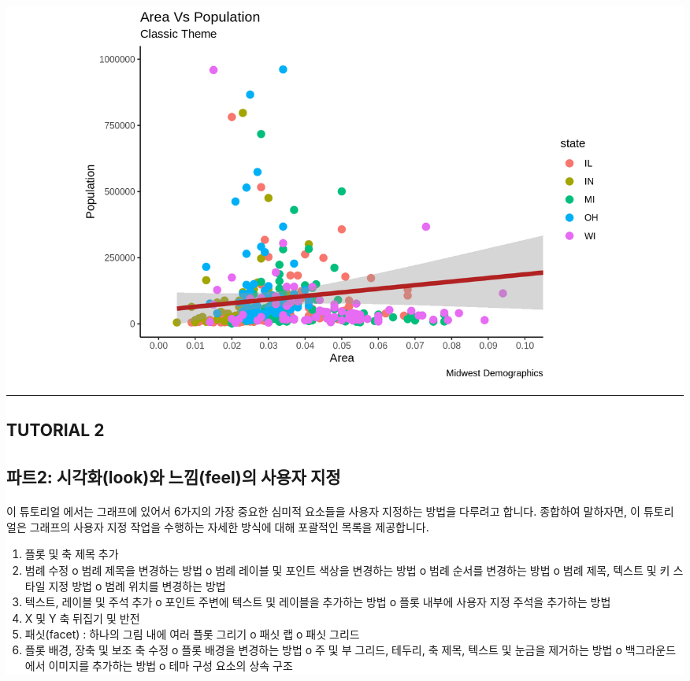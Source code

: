 <img src="ggplot2_tutorial_in_Korean_files/figure-html/unnamed-chunk-18-3.png" width="672" style="display: block; margin: auto;" />


***
## TUTORIAL 2

## 파트2: 시각화(look)와 느낌(feel)의 사용자 지정

  이 튜토리얼 에서는 그래프에 있어서 6가지의 가장 중요한 심미적 요소들을 사용자 지정하는 방법을 다루려고 합니다. 종합하여 말하자면, 이 튜토리얼은 그래프의 사용자 지정 작업을 수행하는 자세한 방식에 대해 포괄적인 목록을 제공합니다. 
  
  1.	플롯 및 축 제목 추가
  2.	범례 수정
  o	범례 제목을 변경하는 방법
  o	범례 레이블 및 포인트 색상을 변경하는 방법
  o	범례 순서를 변경하는 방법
  o	범례 제목, 텍스트 및 키 스타일 지정 방법
  o	범례 위치를 변경하는 방법
  3.	텍스트, 레이블 및 주석 추가
  o	포인트 주변에 텍스트 및 레이블을 추가하는 방법
  o	플롯 내부에 사용자 지정 주석을 추가하는 방법
  4.	X 및 Y 축 뒤집기 및 반전
  5.	패싯(facet) : 하나의 그림 내에 여러 플롯 그리기
  o	패싯 랩
  o	패싯 그리드
  6.	플롯 배경, 장축 및 보조 축 수정
  o	플롯 배경을 변경하는 방법
  o	주 및 부 그리드, 테두리, 축 제목, 텍스트 및 눈금을 제거하는 방법
  o	백그라운드에서 이미지를 추가하는 방법
  o	테마 구성 요소의 상속 구조

